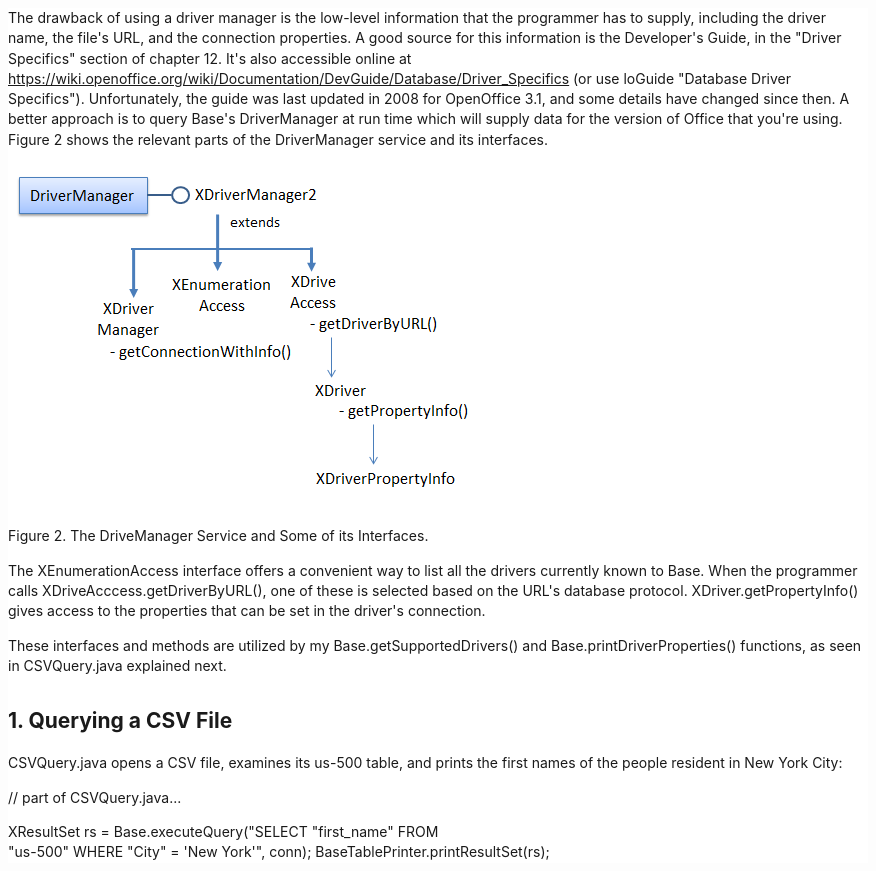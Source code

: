 The drawback of using a driver manager is the low-level information that the 
programmer has to supply, including the driver name, the file's URL, and the 
connection properties. A good source for this information is the Developer's Guide, in 
the "Driver Specifics" section of chapter 12. It's also accessible online at 
https://wiki.openoffice.org/wiki/Documentation/DevGuide/Database/Driver_Specifics 
(or use loGuide "Database Driver Specifics"). Unfortunately, the guide was last 
updated in 2008 for OpenOffice 3.1, and some details have changed since then. A 
better approach is to query Base's DriverManager at run time which will supply data 
for the version of Office that you're using. Figure 2 shows the relevant parts of the 
DriverManager service and its interfaces. 

 
 

![](images/37-Driver_Manager-2.png)

Figure 2. The DriveManager Service and Some of its Interfaces. 

 
The XEnumerationAccess interface offers a convenient way to list all the drivers 
currently known to Base. When the programmer calls 
XDriveAcccess.getDriverByURL(), one of these is selected based on the URL's 
database protocol. XDriver.getPropertyInfo() gives access to the properties that can be 
set in the driver's connection. 

These interfaces and methods are utilized by my Base.getSupportedDrivers() and 
Base.printDriverProperties() functions, as seen in CSVQuery.java explained next. 

 
 
## 1.  Querying a CSV File 

CSVQuery.java opens a CSV file, examines its us-500 table, and prints the first 
names of the people resident in New York City: 
 
// part of CSVQuery.java... 

XResultSet rs = Base.executeQuery("SELECT \"first_name\" FROM  
                    \"us-500\" WHERE \"City\" = 'New York'", conn); 
BaseTablePrinter.printResultSet(rs);   
 